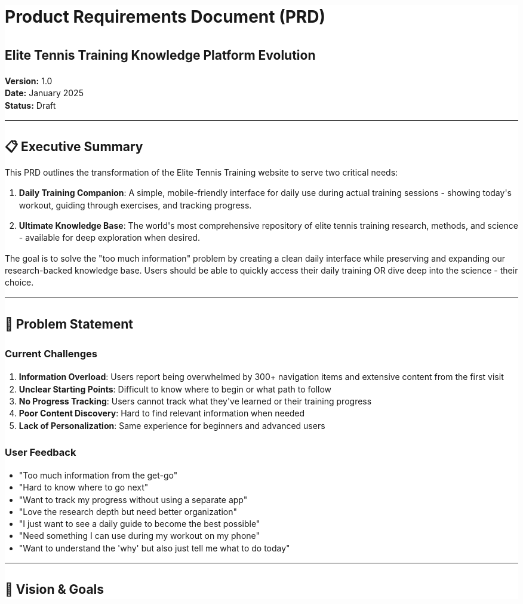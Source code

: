 # Product Requirements Document (PRD)

## Elite Tennis Training Knowledge Platform Evolution

**Version:** 1.0  
**Date:** January 2025  
**Status:** Draft

---

## 📋 Executive Summary

This PRD outlines the transformation of the Elite Tennis Training website to serve two critical needs:

1. **Daily Training Companion**: A simple, mobile-friendly interface for daily use during actual training sessions - showing today's workout, guiding through exercises, and tracking progress.

2. **Ultimate Knowledge Base**: The world's most comprehensive repository of elite tennis training research, methods, and science - available for deep exploration when desired.

The goal is to solve the "too much information" problem by creating a clean daily interface while preserving and expanding our research-backed knowledge base. Users should be able to quickly access their daily training OR dive deep into the science - their choice.

---

## 🎯 Problem Statement

### Current Challenges

1. **Information Overload**: Users report being overwhelmed by 300+ navigation items and extensive content from the first visit
2. **Unclear Starting Points**: Difficult to know where to begin or what path to follow
3. **No Progress Tracking**: Users cannot track what they've learned or their training progress
4. **Poor Content Discovery**: Hard to find relevant information when needed
5. **Lack of Personalization**: Same experience for beginners and advanced users

### User Feedback

- "Too much information from the get-go"
- "Hard to know where to go next"
- "Want to track my progress without using a separate app"
- "Love the research depth but need better organization"
- "I just want to see a daily guide to become the best possible"
- "Need something I can use during my workout on my phone"
- "Want to understand the 'why' but also just tell me what to do today"

---

## 🚀 Vision & Goals
